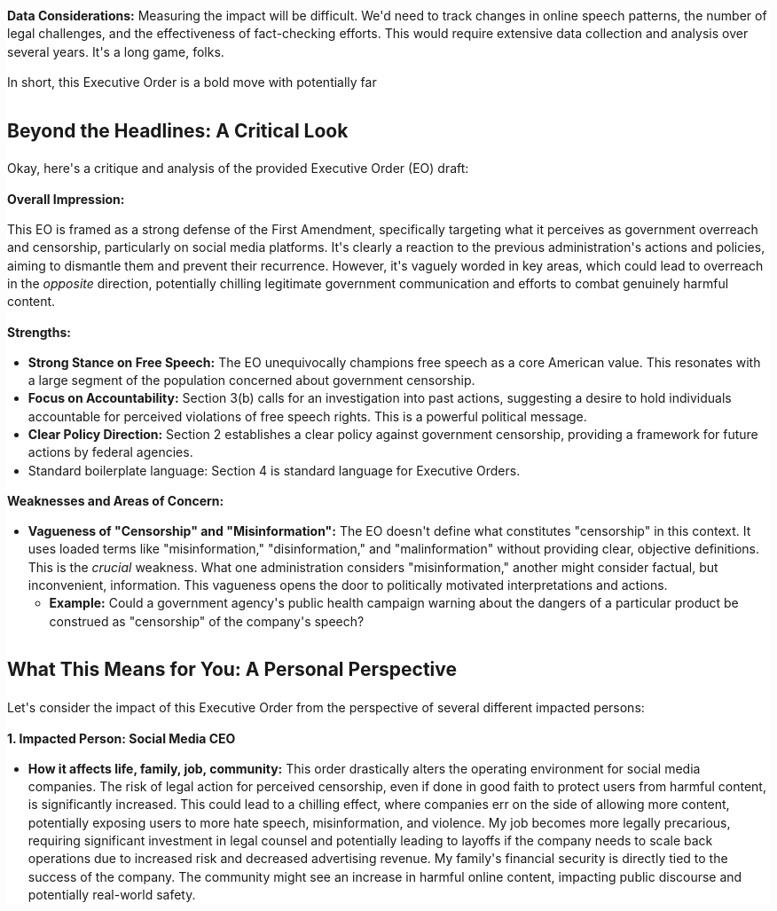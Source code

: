 **Data Considerations:**  Measuring the impact will be difficult.  We'd need to track changes in online speech patterns, the number of legal challenges, and the effectiveness of fact-checking efforts.  This would require extensive data collection and analysis over several years.  It's a long game, folks.


In short, this Executive Order is a bold move with potentially far

## Beyond the Headlines: A Critical Look

Okay, here's a critique and analysis of the provided Executive Order (EO) draft:

**Overall Impression:**

This EO is framed as a strong defense of the First Amendment, specifically targeting what it perceives as government overreach and censorship, particularly on social media platforms.  It's clearly a reaction to the previous administration's actions and policies, aiming to dismantle them and prevent their recurrence.  However, it's vaguely worded in key areas, which could lead to overreach in the *opposite* direction, potentially chilling legitimate government communication and efforts to combat genuinely harmful content.

**Strengths:**

*   **Strong Stance on Free Speech:** The EO unequivocally champions free speech as a core American value. This resonates with a large segment of the population concerned about government censorship.
*   **Focus on Accountability:** Section 3(b) calls for an investigation into past actions, suggesting a desire to hold individuals accountable for perceived violations of free speech rights. This is a powerful political message.
*   **Clear Policy Direction:** Section 2 establishes a clear policy against government censorship, providing a framework for future actions by federal agencies.
* Standard boilerplate language: Section 4 is standard language for Executive Orders.

**Weaknesses and Areas of Concern:**

*   **Vagueness of "Censorship" and "Misinformation":** The EO doesn't define what constitutes "censorship" in this context.  It uses loaded terms like "misinformation," "disinformation," and "malinformation" without providing clear, objective definitions. This is the *crucial* weakness.  What one administration considers "misinformation," another might consider factual, but inconvenient, information. This vagueness opens the door to politically motivated interpretations and actions.
    *   **Example:** Could a government agency's public health campaign warning about the dangers of a particular product be construed as "censorship" of the company's speech?

## What This Means for You:  A Personal Perspective

Let's consider the impact of this Executive Order from the perspective of several different impacted persons:

**1. Impacted Person: Social Media CEO**

* **How it affects life, family, job, community:** This order drastically alters the operating environment for social media companies.  The risk of legal action for perceived censorship, even if done in good faith to protect users from harmful content, is significantly increased.  This could lead to a chilling effect, where companies err on the side of allowing more content, potentially exposing users to more hate speech, misinformation, and violence. My job becomes more legally precarious, requiring significant investment in legal counsel and potentially leading to layoffs if the company needs to scale back operations due to increased risk and decreased advertising revenue. My family's financial security is directly tied to the success of the company.  The community might see an increase in harmful online content, impacting public discourse and potentially real-world safety.
